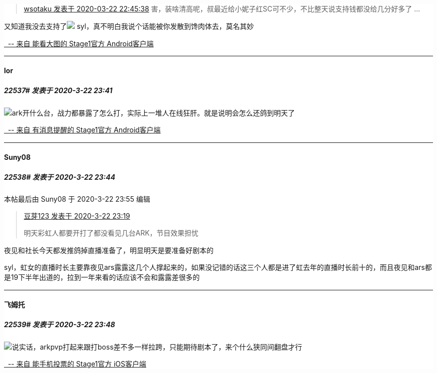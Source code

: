 

<blockquote><a href="httphttps://bbs.saraba1st.com/2b/forum.php?mod=redirect&amp;goto=findpost&amp;pid=46838237&amp;ptid=1907975" target="_blank">wsotaku 发表于 2020-03-22 22:45:38</a>
害，装啥清高呢，叔最近给小妮子红SC可不少，不比整天说支持钱都没给几分好多了 ...</blockquote>又知道我没去支持了<img src="https://static.saraba1st.com/image/smiley/face2017/125.png" referrerpolicy="no-referrer">
syl，真不明白我说个话能被你发散到馋肉体去，莫名其妙

[  -- 来自 能看大图的 Stage1官方 Android客户端](https://www.coolapk.com/apk/140634)







-----

####  lor  
##### 22537#       发表于 2020-3-22 23:41



<img src="https://static.saraba1st.com/image/smiley/face2017/037.png" referrerpolicy="no-referrer">ark开什么台，战力都暴露了怎么打，实际上一堆人在线狂肝。就是说明会怎么还鸽到明天了

[  -- 来自 有消息提醒的 Stage1官方 Android客户端](https://www.coolapk.com/apk/140634)







-----

####  Suny08  
##### 22538#       发表于 2020-3-22 23:44



 本帖最后由 Suny08 于 2020-3-22 23:55 编辑 
<blockquote><a href="httphttps://bbs.saraba1st.com/2b/forum.php?mod=redirect&amp;goto=findpost&amp;pid=46838596&amp;ptid=1907975" target="_blank">豆芽123 发表于 2020-3-22 23:19</a>

明天彩虹人都要开打了都没看见几台ARK，节目效果担忧</blockquote>
夜见和社长今天都发推鸽掉直播准备了，明显明天是要准备好剧本的

syl，虹女的直播时长主要靠夜见ars露露这几个人撑起来的，如果没记错的话这三个人都是进了虹去年的直播时长前十的，而且夜见和ars都是19下半年出道的，拉到一年来看的话应该不会和露露差很多的







-----

####  飞姆托  
##### 22539#       发表于 2020-3-22 23:48



<img src="https://static.saraba1st.com/image/smiley/face2017/067.png" referrerpolicy="no-referrer">说实话，arkpvp打起来跟打boss差不多一样拉跨，只能期待剧本了，来个什么狭同间翻盘才行

[  -- 来自 能手机投票的 Stage1官方 iOS客户端](https://itunes.apple.com/fi/app/saraba1st/id1221237470?mt=8)
